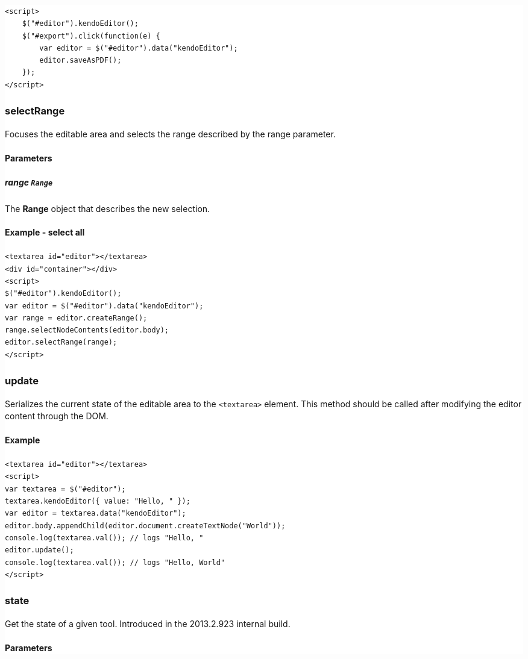     <script>
        $("#editor").kendoEditor();
        $("#export").click(function(e) {
            var editor = $("#editor").data("kendoEditor");
            editor.saveAsPDF();
        });
    </script>


### selectRange

Focuses the editable area and selects the range described by the range parameter.

#### Parameters

##### range `Range`

The **Range** object that describes the new selection.

#### Example - select all

    <textarea id="editor"></textarea>
    <div id="container"></div>
    <script>
    $("#editor").kendoEditor();
    var editor = $("#editor").data("kendoEditor");
    var range = editor.createRange();
    range.selectNodeContents(editor.body);
    editor.selectRange(range);
    </script>

### update

Serializes the current state of the editable area to the `<textarea>` element.
This method should be called after modifying the editor content through the DOM.

#### Example

    <textarea id="editor"></textarea>
    <script>
    var textarea = $("#editor");
    textarea.kendoEditor({ value: "Hello, " });
    var editor = textarea.data("kendoEditor");
    editor.body.appendChild(editor.document.createTextNode("World"));
    console.log(textarea.val()); // logs "Hello, "
    editor.update();
    console.log(textarea.val()); // logs "Hello, World"
    </script>

### state

Get the state of a given tool. Introduced in the 2013.2.923 internal build.

#### Parameters

